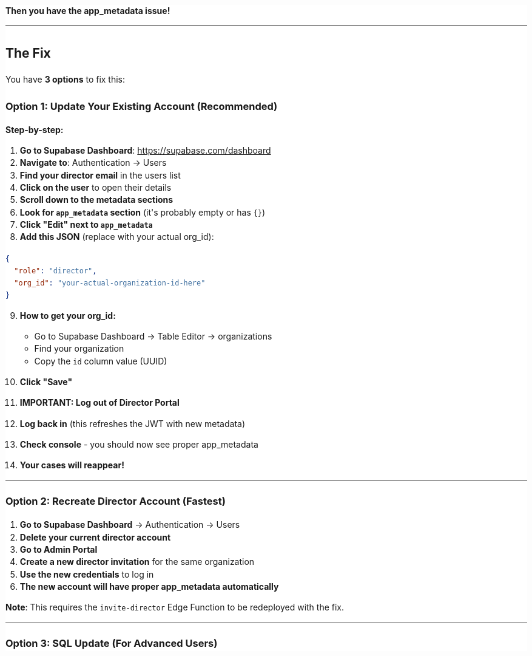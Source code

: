 **Then you have the app_metadata issue!**

---

## The Fix

You have **3 options** to fix this:

### Option 1: Update Your Existing Account (Recommended)

**Step-by-step:**

1. **Go to Supabase Dashboard**: https://supabase.com/dashboard
2. **Navigate to**: Authentication → Users
3. **Find your director email** in the users list
4. **Click on the user** to open their details
5. **Scroll down to the metadata sections**
6. **Look for `app_metadata` section** (it's probably empty or has `{}`)
7. **Click "Edit" next to `app_metadata`**
8. **Add this JSON** (replace with your actual org_id):

```json
{
  "role": "director",
  "org_id": "your-actual-organization-id-here"
}
```

9. **How to get your org_id:**
   - Go to Supabase Dashboard → Table Editor → organizations
   - Find your organization
   - Copy the `id` column value (UUID)

10. **Click "Save"**
11. **IMPORTANT: Log out of Director Portal**
12. **Log back in** (this refreshes the JWT with new metadata)
13. **Check console** - you should now see proper app_metadata
14. **Your cases will reappear!**

---

### Option 2: Recreate Director Account (Fastest)

1. **Go to Supabase Dashboard** → Authentication → Users
2. **Delete your current director account**
3. **Go to Admin Portal**
4. **Create a new director invitation** for the same organization
5. **Use the new credentials** to log in
6. **The new account will have proper app_metadata automatically**

**Note**: This requires the `invite-director` Edge Function to be redeployed with the fix.

---

### Option 3: SQL Update (For Advanced Users)
